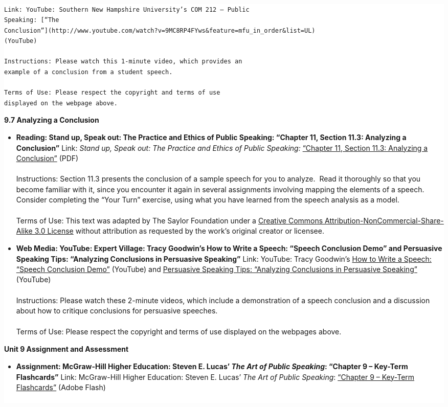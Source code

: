     Link: YouTube: Southern New Hampshire University’s COM 212 – Public
    Speaking: [“The
    Conclusion”](http://www.youtube.com/watch?v=9MC8RP4FYws&feature=mfu_in_order&list=UL)
    (YouTube)

    Instructions: Please watch this 1-minute video, which provides an
    example of a conclusion from a student speech. 

    Terms of Use: Please respect the copyright and terms of use
    displayed on the webpage above.

**9.7 Analyzing a Conclusion** <span id="9.7"></span> 
-   **Reading: Stand up, Speak out: The Practice and Ethics of Public
    Speaking: “Chapter 11, Section 11.3: Analyzing a Conclusion”**
    Link: *Stand up, Speak out: The Practice and Ethics of Public
    Speaking:* [“Chapter 11, Section 11.3: Analyzing a
    Conclusion”](http://www.saylor.org/site/textbooks/Stand%20Up,%20Speak%20Out%20-%20The%20Practice%20and%20Ethics%20of%20Public%20Speaking.pdf)
    (PDF)  
        
     Instructions: Section 11.3 presents the conclusion of a sample
    speech for you to analyze.  Read it thoroughly so that you become
    familiar with it, since you encounter it again in several
    assignments involving mapping the elements of a speech.  Consider
    completing the “Your Turn” exercise, using what you have learned
    from the speech analysis as a model.  
        
     Terms of Use: This text was adapted by The Saylor Foundation under
    a [Creative Commons Attribution-NonCommercial-Share-Alike 3.0
    License](http://creativecommons.org/licenses/by-nc-sa/3.0/) without
    attribution as requested by the work’s original creator or licensee.

-   **Web Media: YouTube: Expert Village: Tracy Goodwin’s How to Write a
    Speech: “Speech Conclusion Demo” and Persuasive Speaking Tips:
    “Analyzing Conclusions in Persuasive Speaking”**
    Link: YouTube: Tracy Goodwin’s [How to Write a Speech: “Speech
    Conclusion
    Demo”](http://www.youtube.com/watch?v=rHk0Yb5gfLk&feature=bf_next&list=PLD372A7811D0D0C77&lf=results_main)
    (YouTube) and [Persuasive Speaking Tips: “Analyzing Conclusions in
    Persuasive Speaking”](http://www.youtube.com/watch?v=ePu8MoUH2t4)
    (YouTube)  
        
     Instructions: Please watch these 2-minute videos, which include a
    demonstration of a speech conclusion and a discussion about how to
    critique conclusions for persuasive speeches.  
        
     Terms of Use: Please respect the copyright and terms of use
    displayed on the webpages above. 

**Unit 9 Assignment and Assessment** <span id="9.8"></span> 
-   **Assignment: McGraw-Hill Higher Education: Steven E. Lucas’ *The
    Art of Public Speaking*: “Chapter 9 – Key-Term Flashcards”**
    Link: McGraw-Hill Higher Education: Steven E. Lucas’ *The Art of
    Public Speaking*: [“Chapter 9 – Key-Term
    Flashcards”](http://highered.mcgraw-hill.com/sites/007313564x/student_view0/chapter9/key-term_flashcards.html)
    (Adobe Flash)  
        